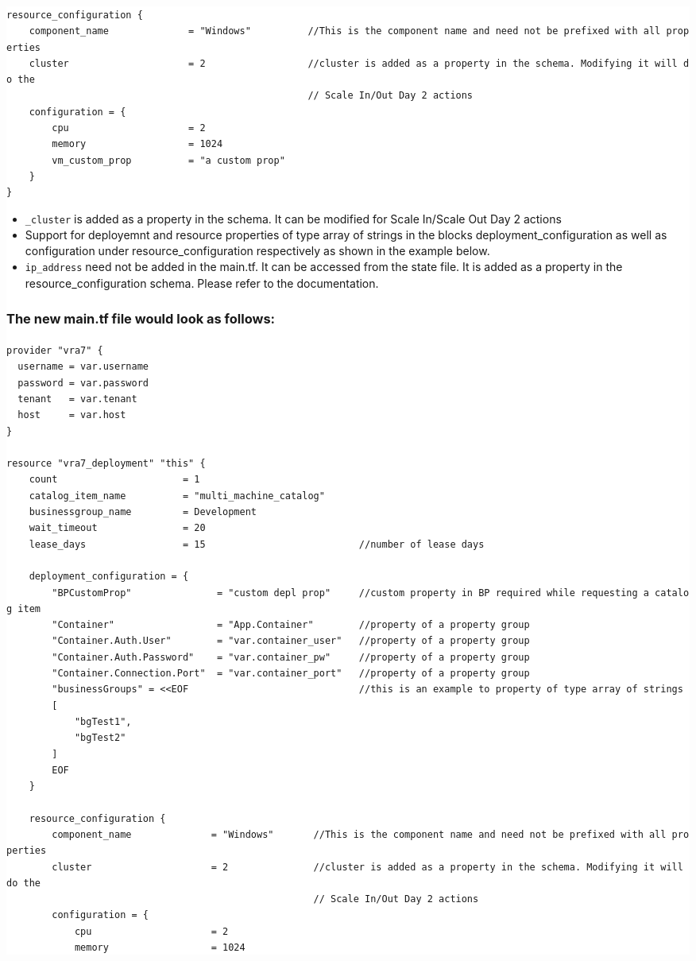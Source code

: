 ```hcl
resource_configuration {
    component_name              = "Windows"          //This is the component name and need not be prefixed with all properties
    cluster                     = 2                  //cluster is added as a property in the schema. Modifying it will do the
                                                     // Scale In/Out Day 2 actions
    configuration = {
        cpu                     = 2
        memory                  = 1024
        vm_custom_prop          = "a custom prop"
    }
}
```
* `_cluster` is added as a property in the schema. It can be modified for Scale In/Scale Out Day 2 actions
* Support for deployemnt and resource properties of type array of strings in the blocks deployment_configuration as well as configuration under resource_configuration respectively as shown in the example below.
* `ip_address` need not be added in the main.tf. It can be accessed from the state file. It is added as a property in the resource_configuration schema. Please refer to the documentation.

### The new main.tf file would look as follows:

```hcl
provider "vra7" {
  username = var.username
  password = var.password
  tenant   = var.tenant
  host     = var.host
}

resource "vra7_deployment" "this" {
    count                      = 1
    catalog_item_name          = "multi_machine_catalog"
    businessgroup_name         = Development
    wait_timeout               = 20
    lease_days                 = 15                           //number of lease days

    deployment_configuration = {
        "BPCustomProp"               = "custom depl prop"     //custom property in BP required while requesting a catalog item
        "Container"                  = "App.Container"        //property of a property group
        "Container.Auth.User"        = "var.container_user"   //property of a property group
        "Container.Auth.Password"    = "var.container_pw"     //property of a property group
        "Container.Connection.Port"  = "var.container_port"   //property of a property group
        "businessGroups" = <<EOF                              //this is an example to property of type array of strings
        [
            "bgTest1",
            "bgTest2"
        ]
        EOF
    }

    resource_configuration {
        component_name              = "Windows"       //This is the component name and need not be prefixed with all properties
        cluster                     = 2               //cluster is added as a property in the schema. Modifying it will do the
                                                      // Scale In/Out Day 2 actions
        configuration = {
            cpu                     = 2
            memory                  = 1024
```